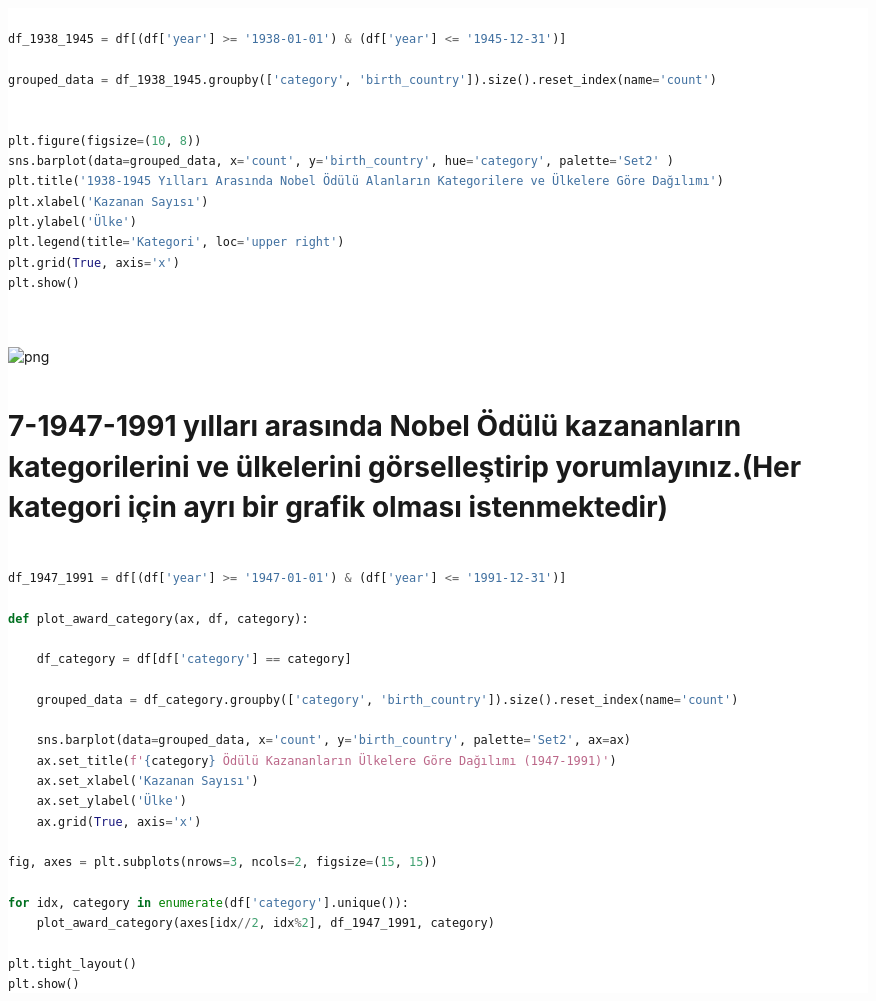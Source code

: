 
```python

df_1938_1945 = df[(df['year'] >= '1938-01-01') & (df['year'] <= '1945-12-31')]

grouped_data = df_1938_1945.groupby(['category', 'birth_country']).size().reset_index(name='count')


plt.figure(figsize=(10, 8))
sns.barplot(data=grouped_data, x='count', y='birth_country', hue='category', palette='Set2' )
plt.title('1938-1945 Yılları Arasında Nobel Ödülü Alanların Kategorilere ve Ülkelere Göre Dağılımı')
plt.xlabel('Kazanan Sayısı')
plt.ylabel('Ülke')
plt.legend(title='Kategori', loc='upper right')
plt.grid(True, axis='x')
plt.show()




```


    
![png](output_51_0.png)
    


# 7-1947-1991 yılları arasında Nobel Ödülü kazananların kategorilerini ve ülkelerini görselleştirip yorumlayınız.(Her kategori için ayrı bir grafik olması istenmektedir)


```python

df_1947_1991 = df[(df['year'] >= '1947-01-01') & (df['year'] <= '1991-12-31')]

def plot_award_category(ax, df, category):

    df_category = df[df['category'] == category]
    
    grouped_data = df_category.groupby(['category', 'birth_country']).size().reset_index(name='count')
    
    sns.barplot(data=grouped_data, x='count', y='birth_country', palette='Set2', ax=ax)
    ax.set_title(f'{category} Ödülü Kazananların Ülkelere Göre Dağılımı (1947-1991)')
    ax.set_xlabel('Kazanan Sayısı')
    ax.set_ylabel('Ülke')
    ax.grid(True, axis='x')

fig, axes = plt.subplots(nrows=3, ncols=2, figsize=(15, 15))

for idx, category in enumerate(df['category'].unique()):
    plot_award_category(axes[idx//2, idx%2], df_1947_1991, category)

plt.tight_layout()
plt.show()

```
